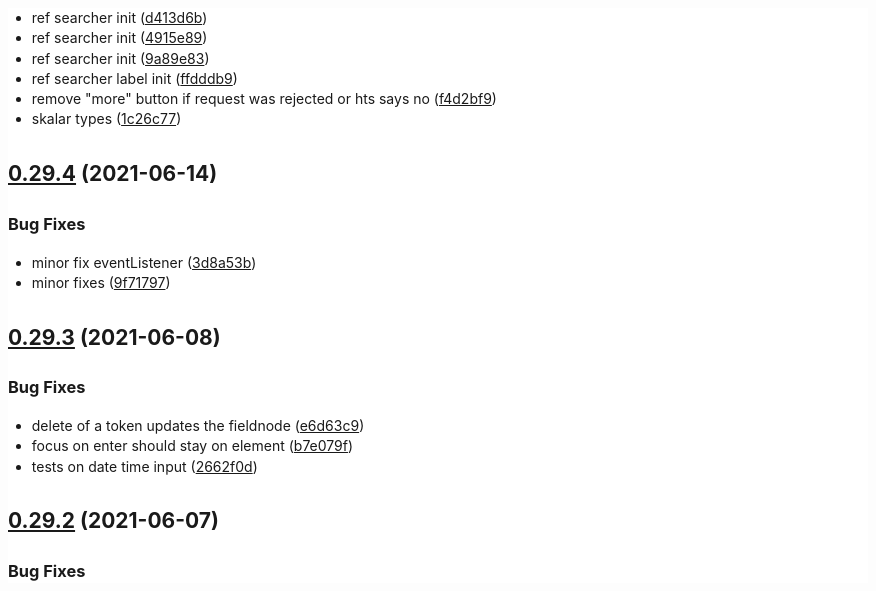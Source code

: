 * ref searcher init ([d413d6b](https://github.com/theNorstroem/FuroBaseComponents/commit/d413d6be4e6a2f19536922a0b96ea2990a60a1b2))
* ref searcher init ([4915e89](https://github.com/theNorstroem/FuroBaseComponents/commit/4915e89197db71e34125ebe7ae20770a2658fe14))
* ref searcher init ([9a89e83](https://github.com/theNorstroem/FuroBaseComponents/commit/9a89e83331caf724eec8596f9ee4f1eaf7a1db2b))
* ref searcher label init ([ffdddb9](https://github.com/theNorstroem/FuroBaseComponents/commit/ffdddb9de180ab0c34029c712a1f345a7a5cc831))
* remove "more" button if request was rejected or hts says no ([f4d2bf9](https://github.com/theNorstroem/FuroBaseComponents/commit/f4d2bf9e5a1c6d6f9189682eb22c975fe2c6bb16))
* skalar types ([1c26c77](https://github.com/theNorstroem/FuroBaseComponents/commit/1c26c774d54d40614ec8223106e0dc55546dd1ad))





## [0.29.4](https://github.com/theNorstroem/FuroBaseComponents/compare/@furo/ui5@0.29.3...@furo/ui5@0.29.4) (2021-06-14)


### Bug Fixes

* minor fix eventListener ([3d8a53b](https://github.com/theNorstroem/FuroBaseComponents/commit/3d8a53b42a1ab5e1bbfcc909b6e5be612da81adc))
* minor fixes ([9f71797](https://github.com/theNorstroem/FuroBaseComponents/commit/9f71797dcfdc68c9ace216629b2ba5ea902ec209))





## [0.29.3](https://github.com/theNorstroem/FuroBaseComponents/compare/@furo/ui5@0.29.2...@furo/ui5@0.29.3) (2021-06-08)


### Bug Fixes

* delete of a token updates the fieldnode ([e6d63c9](https://github.com/theNorstroem/FuroBaseComponents/commit/e6d63c9c66ec1ab30ad79ce4dc70704d0eb114eb))
* focus on enter should stay on element ([b7e079f](https://github.com/theNorstroem/FuroBaseComponents/commit/b7e079fcdcf7fc5a57fb8f15a86b61d1fc371972))
* tests on date time input ([2662f0d](https://github.com/theNorstroem/FuroBaseComponents/commit/2662f0de64893a5491cdf9b471d6e960b57eb3af))





## [0.29.2](https://github.com/theNorstroem/FuroBaseComponents/compare/@furo/ui5@0.29.1...@furo/ui5@0.29.2) (2021-06-07)


### Bug Fixes
